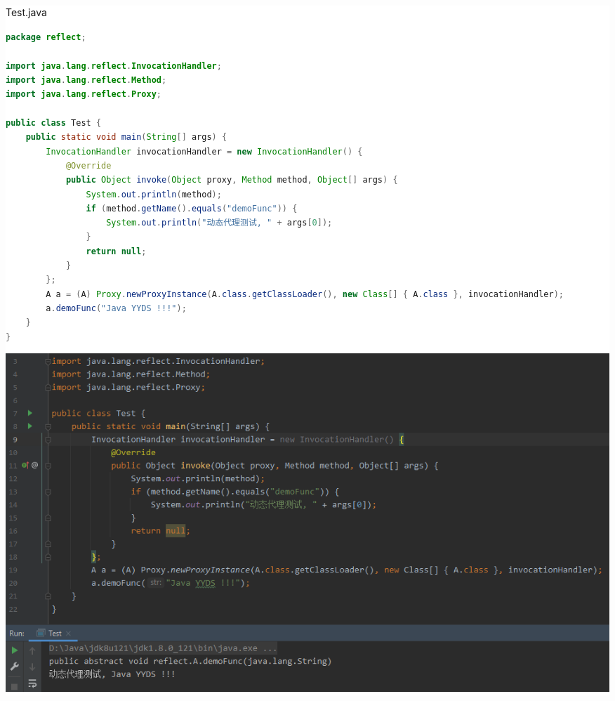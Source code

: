 Test.java

```java
package reflect;

import java.lang.reflect.InvocationHandler;
import java.lang.reflect.Method;
import java.lang.reflect.Proxy;

public class Test {
    public static void main(String[] args) {
        InvocationHandler invocationHandler = new InvocationHandler() {
            @Override
            public Object invoke(Object proxy, Method method, Object[] args) {
                System.out.println(method);
                if (method.getName().equals("demoFunc")) {
                    System.out.println("动态代理测试, " + args[0]);
                }
                return null;
            }
        };
        A a = (A) Proxy.newProxyInstance(A.class.getClassLoader(), new Class[] { A.class }, invocationHandler);
        a.demoFunc("Java YYDS !!!");
    }
}
```

![image-20211126124632712](rt.assets/image-20211126124632712.png)
